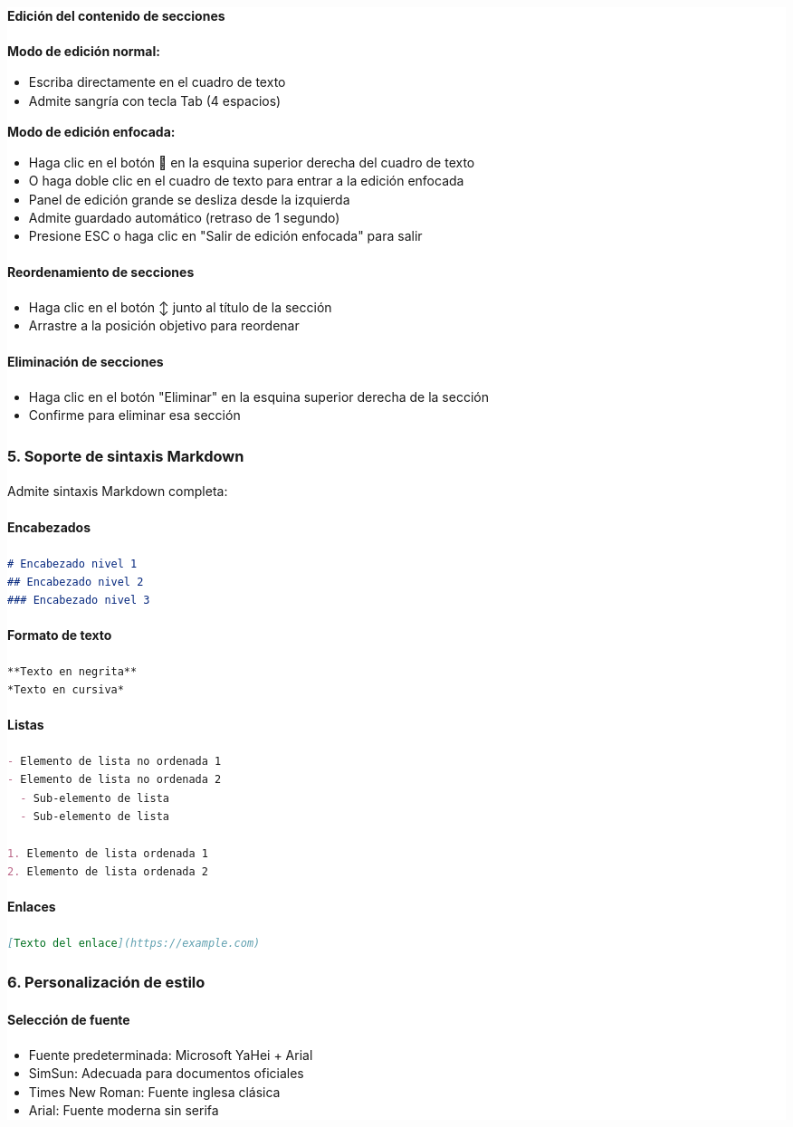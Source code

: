 #### Edición del contenido de secciones
**Modo de edición normal:**
- Escriba directamente en el cuadro de texto
- Admite sangría con tecla Tab (4 espacios)

**Modo de edición enfocada:**
- Haga clic en el botón 📝 en la esquina superior derecha del cuadro de texto
- O haga doble clic en el cuadro de texto para entrar a la edición enfocada
- Panel de edición grande se desliza desde la izquierda
- Admite guardado automático (retraso de 1 segundo)
- Presione ESC o haga clic en "Salir de edición enfocada" para salir

#### Reordenamiento de secciones
- Haga clic en el botón ↕ junto al título de la sección
- Arrastre a la posición objetivo para reordenar

#### Eliminación de secciones
- Haga clic en el botón "Eliminar" en la esquina superior derecha de la sección
- Confirme para eliminar esa sección

### 5. Soporte de sintaxis Markdown
Admite sintaxis Markdown completa:

#### Encabezados
```markdown
# Encabezado nivel 1
## Encabezado nivel 2
### Encabezado nivel 3
```

#### Formato de texto
```markdown
**Texto en negrita**
*Texto en cursiva*
```

#### Listas
```markdown
- Elemento de lista no ordenada 1
- Elemento de lista no ordenada 2
  - Sub-elemento de lista
  - Sub-elemento de lista

1. Elemento de lista ordenada 1
2. Elemento de lista ordenada 2
```

#### Enlaces
```markdown
[Texto del enlace](https://example.com)
```

### 6. Personalización de estilo
#### Selección de fuente
- Fuente predeterminada: Microsoft YaHei + Arial
- SimSun: Adecuada para documentos oficiales
- Times New Roman: Fuente inglesa clásica
- Arial: Fuente moderna sin serifa
